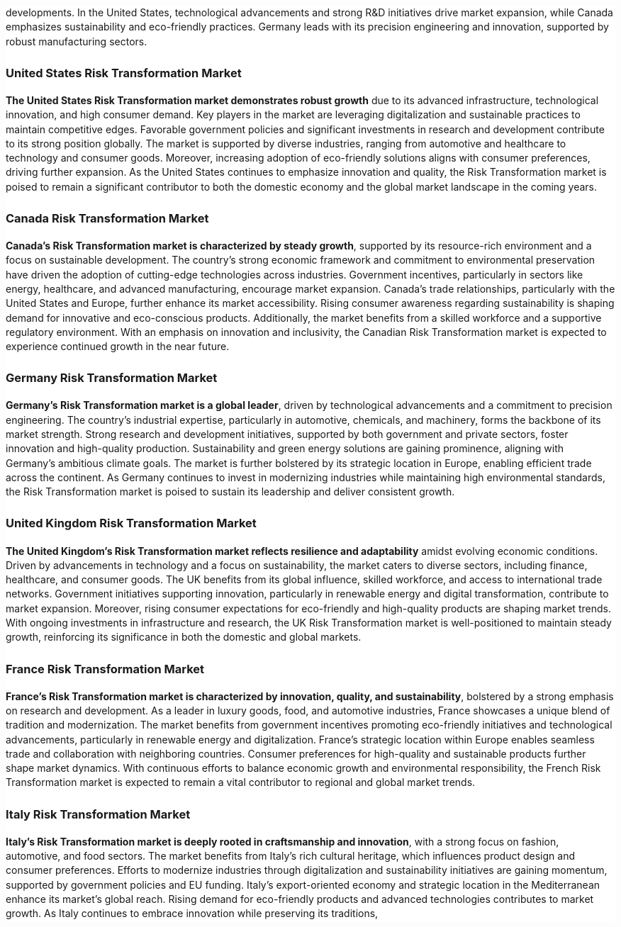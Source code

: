 developments. In the United States, technological advancements and strong R&amp;D initiatives drive market expansion, while Canada emphasizes sustainability and eco-friendly practices. Germany leads with its precision engineering and innovation, supported by robust manufacturing sectors.</span></em></p></blockquote><h3><strong>United States Risk Transformation Market</strong></h3><p><strong>The United States Risk Transformation market demonstrates robust growth</strong> due to its advanced infrastructure, technological innovation, and high consumer demand. Key players in the market are leveraging digitalization and sustainable practices to maintain competitive edges. Favorable government policies and significant investments in research and development contribute to its strong position globally. The market is supported by diverse industries, ranging from automotive and healthcare to technology and consumer goods. Moreover, increasing adoption of eco-friendly solutions aligns with consumer preferences, driving further expansion. As the United States continues to emphasize innovation and quality, the Risk Transformation market is poised to remain a significant contributor to both the domestic economy and the global market landscape in the coming years.</p><h3><strong>Canada Risk Transformation Market</strong></h3><p><strong>Canada&rsquo;s Risk Transformation market is characterized by steady growth</strong>, supported by its resource-rich environment and a focus on sustainable development. The country&rsquo;s strong economic framework and commitment to environmental preservation have driven the adoption of cutting-edge technologies across industries. Government incentives, particularly in sectors like energy, healthcare, and advanced manufacturing, encourage market expansion. Canada&rsquo;s trade relationships, particularly with the United States and Europe, further enhance its market accessibility. Rising consumer awareness regarding sustainability is shaping demand for innovative and eco-conscious products. Additionally, the market benefits from a skilled workforce and a supportive regulatory environment. With an emphasis on innovation and inclusivity, the Canadian Risk Transformation market is expected to experience continued growth in the near future.</p><h3><strong>Germany Risk Transformation Market</strong></h3><p><strong>Germany&rsquo;s Risk Transformation market is a global leader</strong>, driven by technological advancements and a commitment to precision engineering. The country&rsquo;s industrial expertise, particularly in automotive, chemicals, and machinery, forms the backbone of its market strength. Strong research and development initiatives, supported by both government and private sectors, foster innovation and high-quality production. Sustainability and green energy solutions are gaining prominence, aligning with Germany&rsquo;s ambitious climate goals. The market is further bolstered by its strategic location in Europe, enabling efficient trade across the continent. As Germany continues to invest in modernizing industries while maintaining high environmental standards, the Risk Transformation market is poised to sustain its leadership and deliver consistent growth.</p><h3><strong>United Kingdom Risk Transformation Market</strong></h3><p><strong>The United Kingdom&rsquo;s Risk Transformation market reflects resilience and adaptability</strong> amidst evolving economic conditions. Driven by advancements in technology and a focus on sustainability, the market caters to diverse sectors, including finance, healthcare, and consumer goods. The UK benefits from its global influence, skilled workforce, and access to international trade networks. Government initiatives supporting innovation, particularly in renewable energy and digital transformation, contribute to market expansion. Moreover, rising consumer expectations for eco-friendly and high-quality products are shaping market trends. With ongoing investments in infrastructure and research, the UK Risk Transformation market is well-positioned to maintain steady growth, reinforcing its significance in both the domestic and global markets.</p><h3><strong>France Risk Transformation Market</strong></h3><p><strong>France&rsquo;s Risk Transformation market is characterized by innovation, quality, and sustainability</strong>, bolstered by a strong emphasis on research and development. As a leader in luxury goods, food, and automotive industries, France showcases a unique blend of tradition and modernization. The market benefits from government incentives promoting eco-friendly initiatives and technological advancements, particularly in renewable energy and digitalization. France&rsquo;s strategic location within Europe enables seamless trade and collaboration with neighboring countries. Consumer preferences for high-quality and sustainable products further shape market dynamics. With continuous efforts to balance economic growth and environmental responsibility, the French Risk Transformation market is expected to remain a vital contributor to regional and global market trends.</p><h3><strong>Italy Risk Transformation Market</strong></h3><p><strong>Italy&rsquo;s Risk Transformation market is deeply rooted in craftsmanship and innovation</strong>, with a strong focus on fashion, automotive, and food sectors. The market benefits from Italy&rsquo;s rich cultural heritage, which influences product design and consumer preferences. Efforts to modernize industries through digitalization and sustainability initiatives are gaining momentum, supported by government policies and EU funding. Italy&rsquo;s export-oriented economy and strategic location in the Mediterranean enhance its market&rsquo;s global reach. Rising demand for eco-friendly products and advanced technologies contributes to market growth. As Italy continues to embrace innovation while preserving its traditions,